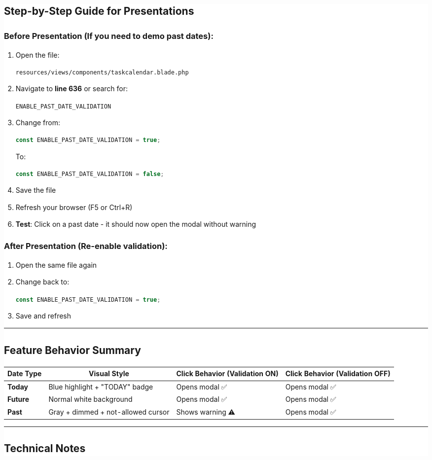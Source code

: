 
## Step-by-Step Guide for Presentations

### Before Presentation (If you need to demo past dates):

1. Open the file:
   ```
   resources/views/components/taskcalendar.blade.php
   ```

2. Navigate to **line 636** or search for:
   ```javascript
   ENABLE_PAST_DATE_VALIDATION
   ```

3. Change from:
   ```javascript
   const ENABLE_PAST_DATE_VALIDATION = true;
   ```

   To:
   ```javascript
   const ENABLE_PAST_DATE_VALIDATION = false;
   ```

4. Save the file

5. Refresh your browser (F5 or Ctrl+R)

6. **Test**: Click on a past date - it should now open the modal without warning

### After Presentation (Re-enable validation):

1. Open the same file again

2. Change back to:
   ```javascript
   const ENABLE_PAST_DATE_VALIDATION = true;
   ```

3. Save and refresh

---

## Feature Behavior Summary

| Date Type | Visual Style | Click Behavior (Validation ON) | Click Behavior (Validation OFF) |
|-----------|--------------|-------------------------------|--------------------------------|
| **Today** | Blue highlight + "TODAY" badge | Opens modal ✅ | Opens modal ✅ |
| **Future** | Normal white background | Opens modal ✅ | Opens modal ✅ |
| **Past** | Gray + dimmed + not-allowed cursor | Shows warning ⚠️ | Opens modal ✅ |

---

## Technical Notes
